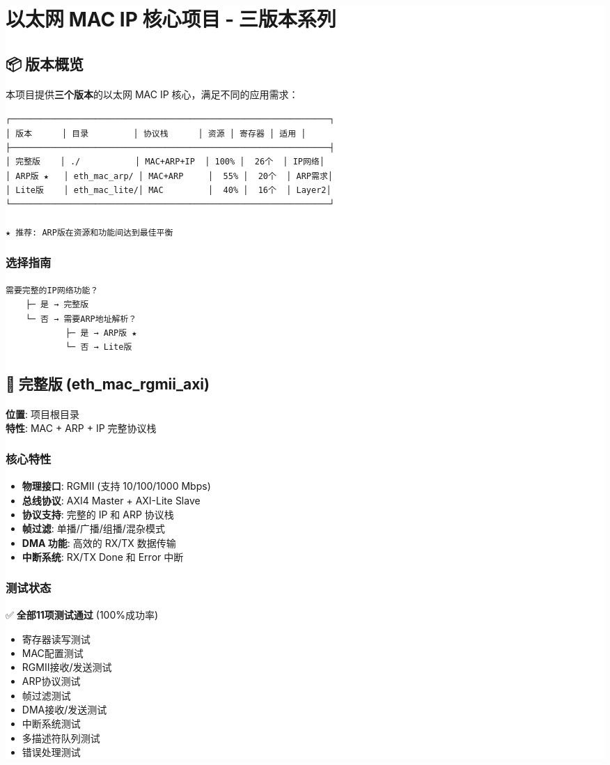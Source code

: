 # 以太网 MAC IP 核心项目 - 三版本系列

## 📦 版本概览

本项目提供**三个版本**的以太网 MAC IP 核心，满足不同的应用需求：

```
┌────────────────────────────────────────────────────────────────┐
│ 版本      │ 目录         │ 协议栈      │ 资源 │ 寄存器 │ 适用 │
├────────────────────────────────────────────────────────────────┤
│ 完整版    │ ./           │ MAC+ARP+IP  │ 100% │  26个  │ IP网络│
│ ARP版 ★   │ eth_mac_arp/ │ MAC+ARP     │  55% │  20个  │ ARP需求│
│ Lite版    │ eth_mac_lite/│ MAC         │  40% │  16个  │ Layer2│
└────────────────────────────────────────────────────────────────┘

★ 推荐: ARP版在资源和功能间达到最佳平衡
```

### 选择指南

```
需要完整的IP网络功能？
    ├─ 是 → 完整版
    └─ 否 → 需要ARP地址解析？
            ├─ 是 → ARP版 ★
            └─ 否 → Lite版
```

## 🎯 完整版 (eth_mac_rgmii_axi)

**位置**: 项目根目录  
**特性**: MAC + ARP + IP 完整协议栈

### 核心特性
- **物理接口**: RGMII (支持 10/100/1000 Mbps)
- **总线协议**: AXI4 Master + AXI-Lite Slave
- **协议支持**: 完整的 IP 和 ARP 协议栈
- **帧过滤**: 单播/广播/组播/混杂模式
- **DMA 功能**: 高效的 RX/TX 数据传输
- **中断系统**: RX/TX Done 和 Error 中断

### 测试状态
✅ **全部11项测试通过** (100%成功率)
- 寄存器读写测试
- MAC配置测试
- RGMII接收/发送测试
- ARP协议测试
- 帧过滤测试
- DMA接收/发送测试
- 中断系统测试
- 多描述符队列测试
- 错误处理测试
